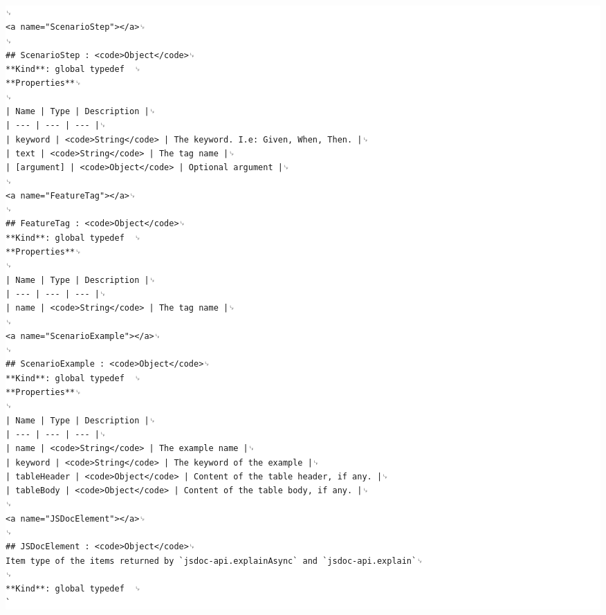     ␊
    <a name="ScenarioStep"></a>␊
    ␊
    ## ScenarioStep : <code>Object</code>␊
    **Kind**: global typedef  ␊
    **Properties**␊
    ␊
    | Name | Type | Description |␊
    | --- | --- | --- |␊
    | keyword | <code>String</code> | The keyword. I.e: Given, When, Then. |␊
    | text | <code>String</code> | The tag name |␊
    | [argument] | <code>Object</code> | Optional argument |␊
    ␊
    <a name="FeatureTag"></a>␊
    ␊
    ## FeatureTag : <code>Object</code>␊
    **Kind**: global typedef  ␊
    **Properties**␊
    ␊
    | Name | Type | Description |␊
    | --- | --- | --- |␊
    | name | <code>String</code> | The tag name |␊
    ␊
    <a name="ScenarioExample"></a>␊
    ␊
    ## ScenarioExample : <code>Object</code>␊
    **Kind**: global typedef  ␊
    **Properties**␊
    ␊
    | Name | Type | Description |␊
    | --- | --- | --- |␊
    | name | <code>String</code> | The example name |␊
    | keyword | <code>String</code> | The keyword of the example |␊
    | tableHeader | <code>Object</code> | Content of the table header, if any. |␊
    | tableBody | <code>Object</code> | Content of the table body, if any. |␊
    ␊
    <a name="JSDocElement"></a>␊
    ␊
    ## JSDocElement : <code>Object</code>␊
    Item type of the items returned by `jsdoc-api.explainAsync` and `jsdoc-api.explain`␊
    ␊
    **Kind**: global typedef  ␊
    `
